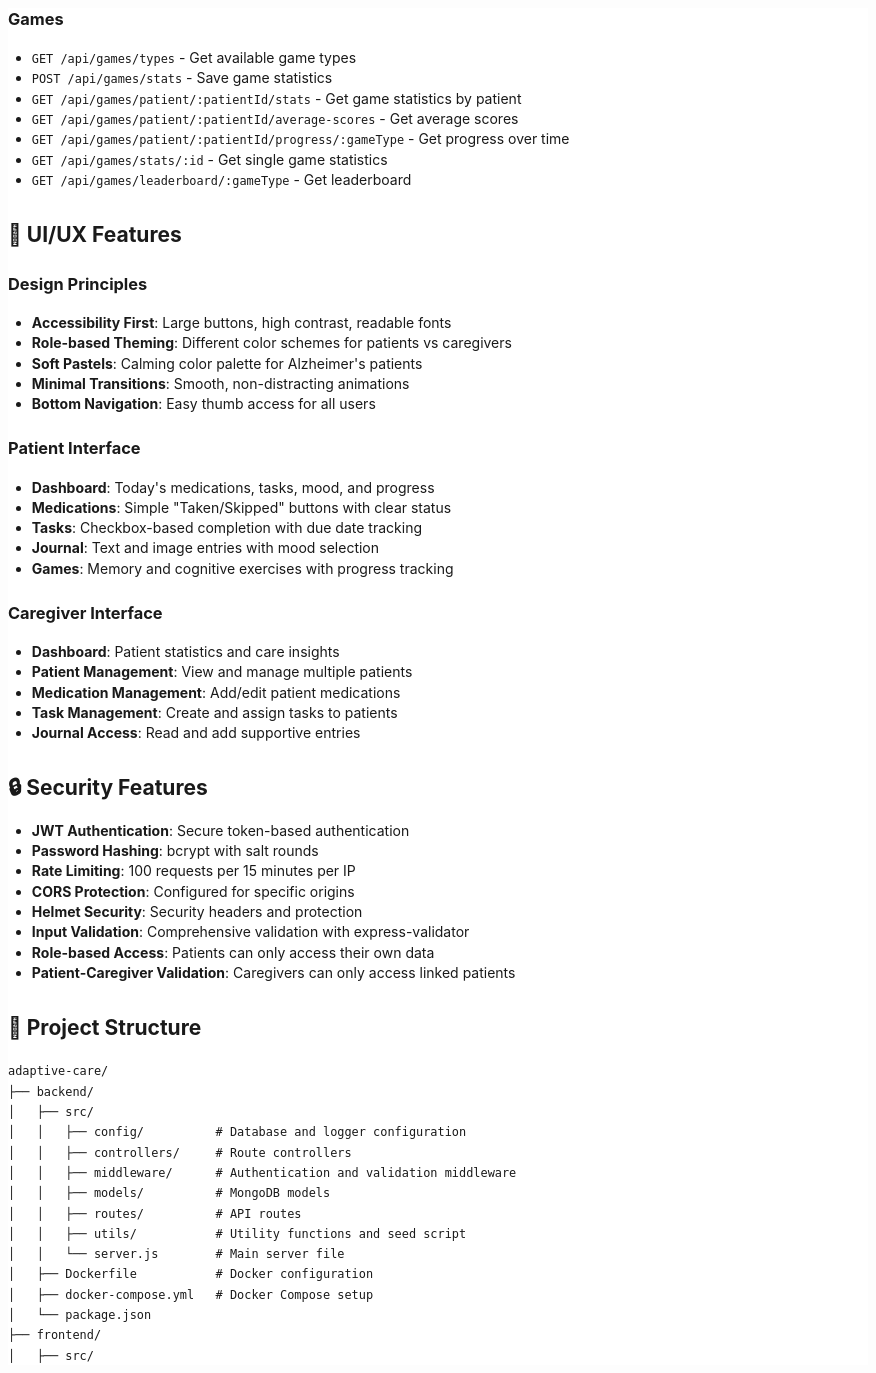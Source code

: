 ### Games
- `GET /api/games/types` - Get available game types
- `POST /api/games/stats` - Save game statistics
- `GET /api/games/patient/:patientId/stats` - Get game statistics by patient
- `GET /api/games/patient/:patientId/average-scores` - Get average scores
- `GET /api/games/patient/:patientId/progress/:gameType` - Get progress over time
- `GET /api/games/stats/:id` - Get single game statistics
- `GET /api/games/leaderboard/:gameType` - Get leaderboard

## 🎨 UI/UX Features

### Design Principles
- **Accessibility First**: Large buttons, high contrast, readable fonts
- **Role-based Theming**: Different color schemes for patients vs caregivers
- **Soft Pastels**: Calming color palette for Alzheimer's patients
- **Minimal Transitions**: Smooth, non-distracting animations
- **Bottom Navigation**: Easy thumb access for all users

### Patient Interface
- **Dashboard**: Today's medications, tasks, mood, and progress
- **Medications**: Simple "Taken/Skipped" buttons with clear status
- **Tasks**: Checkbox-based completion with due date tracking
- **Journal**: Text and image entries with mood selection
- **Games**: Memory and cognitive exercises with progress tracking

### Caregiver Interface
- **Dashboard**: Patient statistics and care insights
- **Patient Management**: View and manage multiple patients
- **Medication Management**: Add/edit patient medications
- **Task Management**: Create and assign tasks to patients
- **Journal Access**: Read and add supportive entries

## 🔒 Security Features

- **JWT Authentication**: Secure token-based authentication
- **Password Hashing**: bcrypt with salt rounds
- **Rate Limiting**: 100 requests per 15 minutes per IP
- **CORS Protection**: Configured for specific origins
- **Helmet Security**: Security headers and protection
- **Input Validation**: Comprehensive validation with express-validator
- **Role-based Access**: Patients can only access their own data
- **Patient-Caregiver Validation**: Caregivers can only access linked patients

## 📁 Project Structure

```
adaptive-care/
├── backend/
│   ├── src/
│   │   ├── config/          # Database and logger configuration
│   │   ├── controllers/     # Route controllers
│   │   ├── middleware/      # Authentication and validation middleware
│   │   ├── models/          # MongoDB models
│   │   ├── routes/          # API routes
│   │   ├── utils/           # Utility functions and seed script
│   │   └── server.js        # Main server file
│   ├── Dockerfile           # Docker configuration
│   ├── docker-compose.yml   # Docker Compose setup
│   └── package.json
├── frontend/
│   ├── src/
```